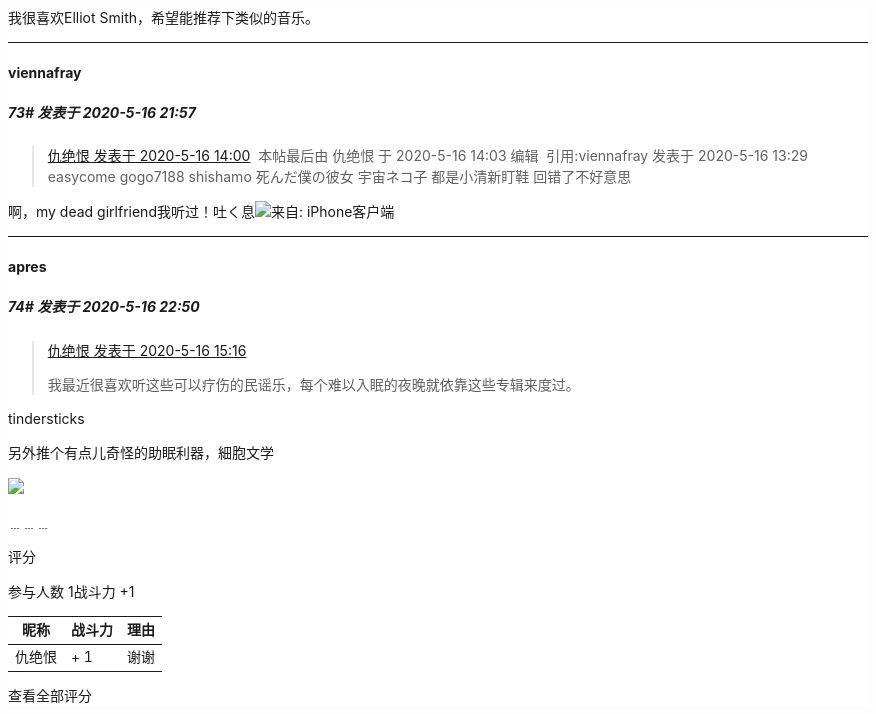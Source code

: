 
我很喜欢Elliot Smith，希望能推荐下类似的音乐。







*****

####  viennafray  
##### 73#       发表于 2020-5-16 21:57



<blockquote><a href="httphttps://bbs.saraba1st.com/2b/forum.php?mod=redirect&amp;goto=findpost&amp;pid=47439844&amp;ptid=1933900" target="_blank"> 仇绝恨 发表于 2020-5-16 14:00</a>  本帖最后由 仇绝恨 于 2020-5-16 14:03 编辑  引用:viennafray 发表于 2020-5-16 13:29 easycome gogo7188 shishamo 死んだ僕の彼女 宇宙ネコ子 都是小清新盯鞋 回错了不好意思   </blockquote>
啊，my dead girlfriend我听过！吐く息<img src="https://static.saraba1st.com/image/smiley/face2017/033.png" referrerpolicy="no-referrer">来自: iPhone客户端







*****

####  apres  
##### 74#       发表于 2020-5-16 22:50



<blockquote><a href="httphttps://bbs.saraba1st.com/2b/forum.php?mod=redirect&amp;goto=findpost&amp;pid=47440486&amp;ptid=1933900" target="_blank">仇绝恨 发表于 2020-5-16 15:16</a>

我最近很喜欢听这些可以疗伤的民谣乐，每个难以入眠的夜晚就依靠这些专辑来度过。</blockquote>
tindersticks


另外推个有点儿奇怪的助眠利器，細胞文学

<img src="https://img1.doubanio.com/view/subject/m/public/s3888888.jpg" referrerpolicy="no-referrer">



﹍﹍﹍

评分





 参与人数 1战斗力 +1

|昵称|战斗力|理由|
|----|---|---|
| 仇绝恨| + 1|谢谢|



查看全部评分
